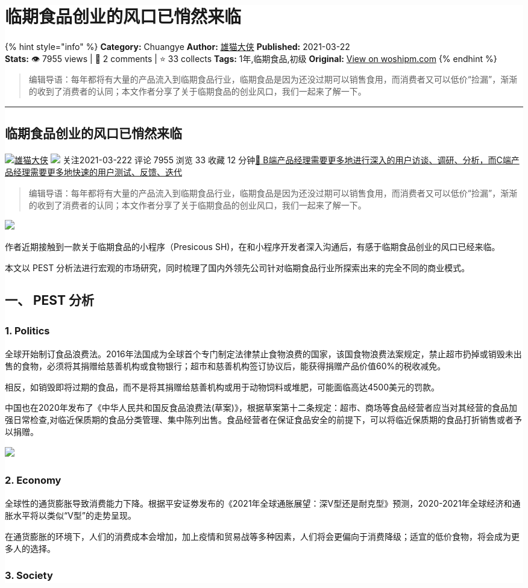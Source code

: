 # 临期食品创业的风口已悄然来临
{% hint style="info" %}
**Category:** Chuangye
**Author:** [雄猫大侠](https://www.woshipm.com/u/1015742)
**Published:** 2021-03-22  
**Stats:** 👁️ 7955 views | 💬 2 comments | ⭐ 33 collects
**Tags:** 1年,临期食品,初级
**Original:** [View on woshipm.com](https://www.woshipm.com/chuangye/4419704.html)
{% endhint %}
> 编辑导语：每年都将有大量的产品流入到临期食品行业，临期食品是因为还没过期可以销售食用，而消费者又可以低价“捡漏”，渐渐的收到了消费者的认同；本文作者分享了关于临期食品的创业风口，我们一起来了解一下。

---

## 临期食品创业的风口已悄然来临

[![](https://static.woshipm.com/WX_U_201912_20191223135528_4789.jpg?imageView2/1/w/72/h/72/q/100)](https://www.woshipm.com/u/1015742)[雄猫大侠](https://www.woshipm.com/u/1015742) ![](https://static.woshipm.com/tag/1101_1@2x.png) 关注2021-03-222 评论 7955 浏览 33 收藏 12 分钟[🔗 B端产品经理需要更多地进行深入的用户访谈、调研、分析，而C端产品经理需要更多地快速的用户测试、反馈、迭代](https://ke.qidianla.com/courses/bcpm)

> 编辑导语：每年都将有大量的产品流入到临期食品行业，临期食品是因为还没过期可以销售食用，而消费者又可以低价“捡漏”，渐渐的收到了消费者的认同；本文作者分享了关于临期食品的创业风口，我们一起来了解一下。

![](https://image.woshipm.com/wp-files/2021/03/9wm2untm42ftURnA2uFg.jpg)

作者近期接触到一款关于临期食品的小程序（Presicous SH)，在和小程序开发者深入沟通后，有感于临期食品创业的风口已经来临。

本文以 PEST 分析法进行宏观的市场研究，同时梳理了国内外领先公司针对临期食品行业所探索出来的完全不同的商业模式。

## 一、 PEST 分析

### 1\. Politics

全球开始制订食品浪费法。2016年法国成为全球首个专门制定法律禁止食物浪费的国家，该国食物浪费法案规定，禁止超市扔掉或销毁未出售的食物，必须将其捐赠给慈善机构或食物银行；超市和慈善机构签订协议后，能获得捐赠产品价值60%的税收减免。

相反，如销毁即将过期的食品，而不是将其捐赠给慈善机构或用于动物饲料或堆肥，可能面临高达4500美元的罚款。

中国也在2020年发布了《中华人民共和国反食品浪费法(草案)》，根据草案第十二条规定：超市、商场等食品经营者应当对其经营的食品加强日常检查,对临近保质期的食品分类管理、集中陈列出售。食品经营者在保证食品安全的前提下，可以将临近保质期的食品打折销售或者予以捐赠。

![](https://image.woshipm.com/wp-files/2021/03/MumUkJx6TsfnBYnIgoXT.png)

### 2\. Economy

全球性的通货膨胀导致消费能力下降。根据平安证劵发布的《2021年全球通胀展望：深V型还是耐克型》预测，2020-2021年全球经济和通胀水平将以类似“V型”的走势呈现。

在通货膨胀的环境下，人们的消费成本会增加，加上疫情和贸易战等多种因素，人们将会更偏向于消费降级；适宜的低价食物，将会成为更多人的选择。

### 3\. Society
